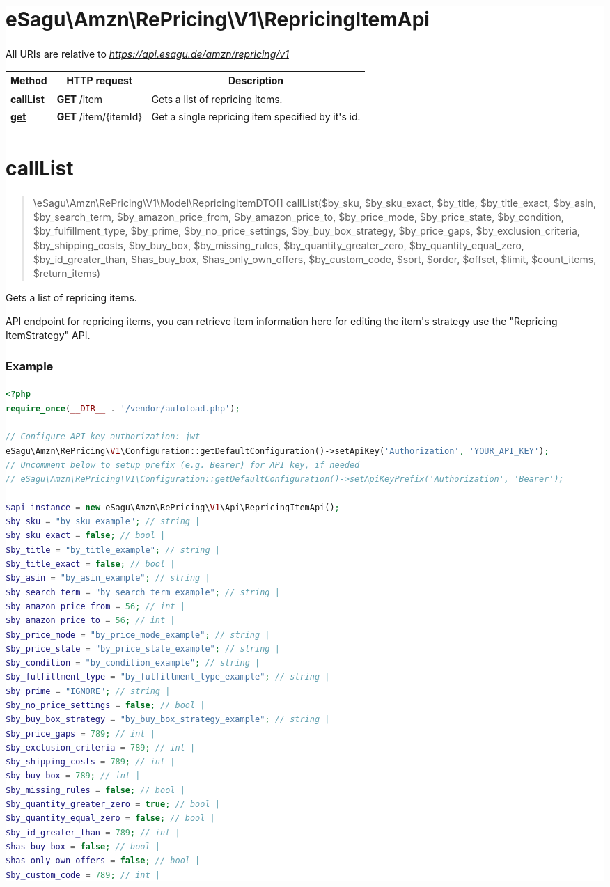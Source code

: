 # eSagu\Amzn\RePricing\V1\RepricingItemApi

All URIs are relative to *https://api.esagu.de/amzn/repricing/v1*

Method | HTTP request | Description
------------- | ------------- | -------------
[**callList**](RepricingItemApi.md#callList) | **GET** /item | Gets a list of repricing items.
[**get**](RepricingItemApi.md#get) | **GET** /item/{itemId} | Get a single repricing item specified by it&#39;s id.


# **callList**
> \eSagu\Amzn\RePricing\V1\Model\RepricingItemDTO[] callList($by_sku, $by_sku_exact, $by_title, $by_title_exact, $by_asin, $by_search_term, $by_amazon_price_from, $by_amazon_price_to, $by_price_mode, $by_price_state, $by_condition, $by_fulfillment_type, $by_prime, $by_no_price_settings, $by_buy_box_strategy, $by_price_gaps, $by_exclusion_criteria, $by_shipping_costs, $by_buy_box, $by_missing_rules, $by_quantity_greater_zero, $by_quantity_equal_zero, $by_id_greater_than, $has_buy_box, $has_only_own_offers, $by_custom_code, $sort, $order, $offset, $limit, $count_items, $return_items)

Gets a list of repricing items.

API endpoint for repricing items, you can retrieve item information here for editing the item's strategy use the \"Repricing ItemStrategy\" API.

### Example
```php
<?php
require_once(__DIR__ . '/vendor/autoload.php');

// Configure API key authorization: jwt
eSagu\Amzn\RePricing\V1\Configuration::getDefaultConfiguration()->setApiKey('Authorization', 'YOUR_API_KEY');
// Uncomment below to setup prefix (e.g. Bearer) for API key, if needed
// eSagu\Amzn\RePricing\V1\Configuration::getDefaultConfiguration()->setApiKeyPrefix('Authorization', 'Bearer');

$api_instance = new eSagu\Amzn\RePricing\V1\Api\RepricingItemApi();
$by_sku = "by_sku_example"; // string | 
$by_sku_exact = false; // bool | 
$by_title = "by_title_example"; // string | 
$by_title_exact = false; // bool | 
$by_asin = "by_asin_example"; // string | 
$by_search_term = "by_search_term_example"; // string | 
$by_amazon_price_from = 56; // int | 
$by_amazon_price_to = 56; // int | 
$by_price_mode = "by_price_mode_example"; // string | 
$by_price_state = "by_price_state_example"; // string | 
$by_condition = "by_condition_example"; // string | 
$by_fulfillment_type = "by_fulfillment_type_example"; // string | 
$by_prime = "IGNORE"; // string | 
$by_no_price_settings = false; // bool | 
$by_buy_box_strategy = "by_buy_box_strategy_example"; // string | 
$by_price_gaps = 789; // int | 
$by_exclusion_criteria = 789; // int | 
$by_shipping_costs = 789; // int | 
$by_buy_box = 789; // int | 
$by_missing_rules = false; // bool | 
$by_quantity_greater_zero = true; // bool | 
$by_quantity_equal_zero = false; // bool | 
$by_id_greater_than = 789; // int | 
$has_buy_box = false; // bool | 
$has_only_own_offers = false; // bool | 
$by_custom_code = 789; // int | 
```
